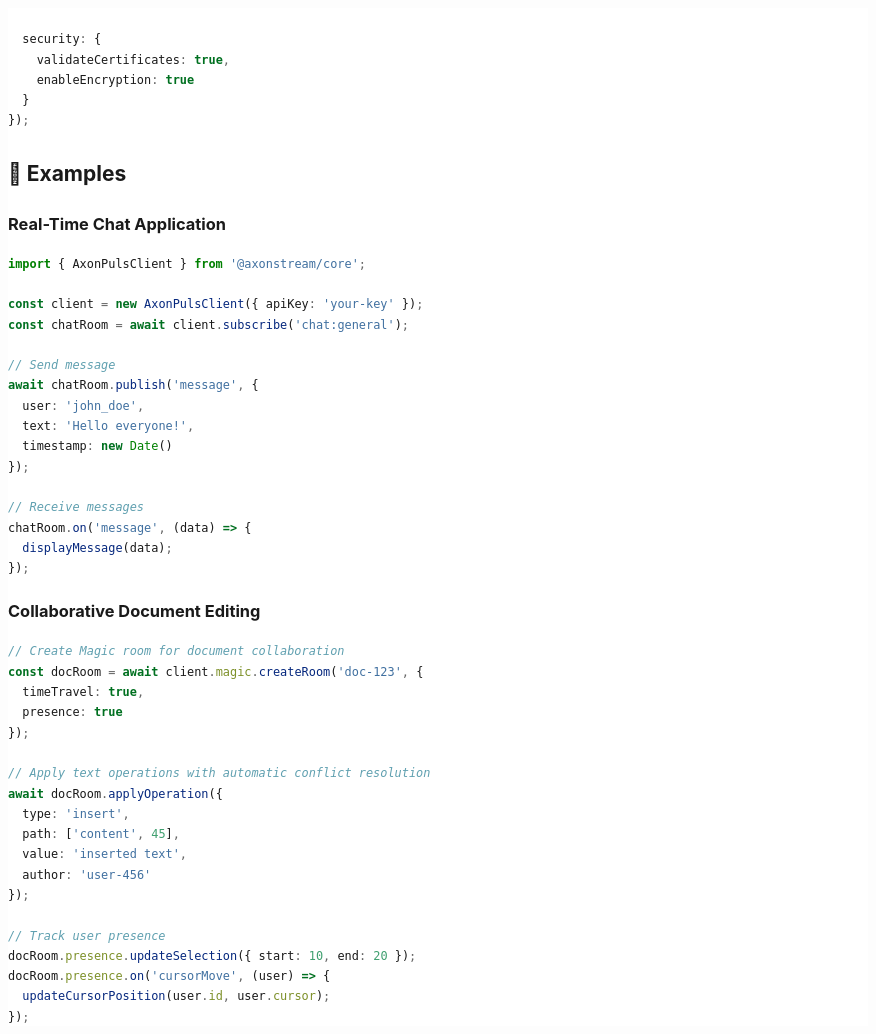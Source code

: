 ```typescript
  
  security: {
    validateCertificates: true,
    enableEncryption: true
  }
});
```

## 🧪 Examples

### Real-Time Chat Application

```typescript
import { AxonPulsClient } from '@axonstream/core';

const client = new AxonPulsClient({ apiKey: 'your-key' });
const chatRoom = await client.subscribe('chat:general');

// Send message
await chatRoom.publish('message', {
  user: 'john_doe',
  text: 'Hello everyone!',
  timestamp: new Date()
});

// Receive messages
chatRoom.on('message', (data) => {
  displayMessage(data);
});
```

### Collaborative Document Editing

```typescript
// Create Magic room for document collaboration
const docRoom = await client.magic.createRoom('doc-123', {
  timeTravel: true,
  presence: true
});

// Apply text operations with automatic conflict resolution
await docRoom.applyOperation({
  type: 'insert',
  path: ['content', 45],
  value: 'inserted text',
  author: 'user-456'
});

// Track user presence
docRoom.presence.updateSelection({ start: 10, end: 20 });
docRoom.presence.on('cursorMove', (user) => {
  updateCursorPosition(user.id, user.cursor);
});
```
